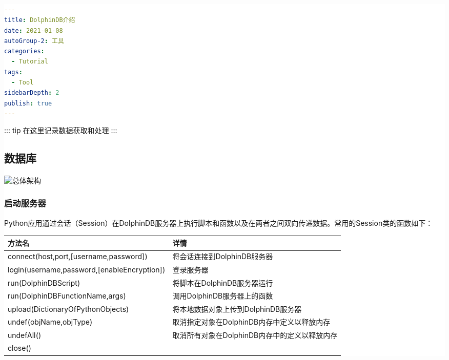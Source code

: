 ```yaml
---
title: DolphinDB介绍
date: 2021-01-08
autoGroup-2: 工具
categories:
  - Tutorial
tags:
  - Tool
sidebarDepth: 2
publish: true
---
```


::: tip
在这里记录数据获取和处理
:::

## 数据库

![总体架构](~@assets/dolphin-03.png#center)

### 启动服务器

Python应用通过会话（Session）在DolphinDB服务器上执行脚本和函数以及在两者之间双向传递数据。常用的Session类的函数如下：

<table>
    <thead>
        <tr>
            <th align="left">方法名</th>
            <th align="left">详情</th>
        </tr>
    </thead>
    <tbody>
        <tr>
            <td align="left">connect(host,port,[username,password])</td>
            <td align="left">将会话连接到DolphinDB服务器</td>
        </tr>
        <tr>
            <td align="left">login(username,password,[enableEncryption])</td>
            <td align="left">登录服务器</td>
        </tr>
        <tr>
            <td align="left">run(DolphinDBScript)</td>
            <td align="left">将脚本在DolphinDB服务器运行</td>
        </tr>
        <tr>
            <td align="left">run(DolphinDBFunctionName,args)</td>
            <td align="left">调用DolphinDB服务器上的函数</td>
        </tr>
        <tr>
            <td align="left">upload(DictionaryOfPythonObjects)</td>
            <td align="left">将本地数据对象上传到DolphinDB服务器</td>
        </tr>
        <tr>
            <td align="left">undef(objName,objType)</td>
            <td align="left">取消指定对象在DolphinDB内存中定义以释放内存</td>
        </tr>
        <tr>
            <td align="left">undefAll()</td>
            <td align="left">取消所有对象在DolphinDB内存中的定义以释放内存</td>
        </tr>
        <tr>
            <td align="left">close()</td>